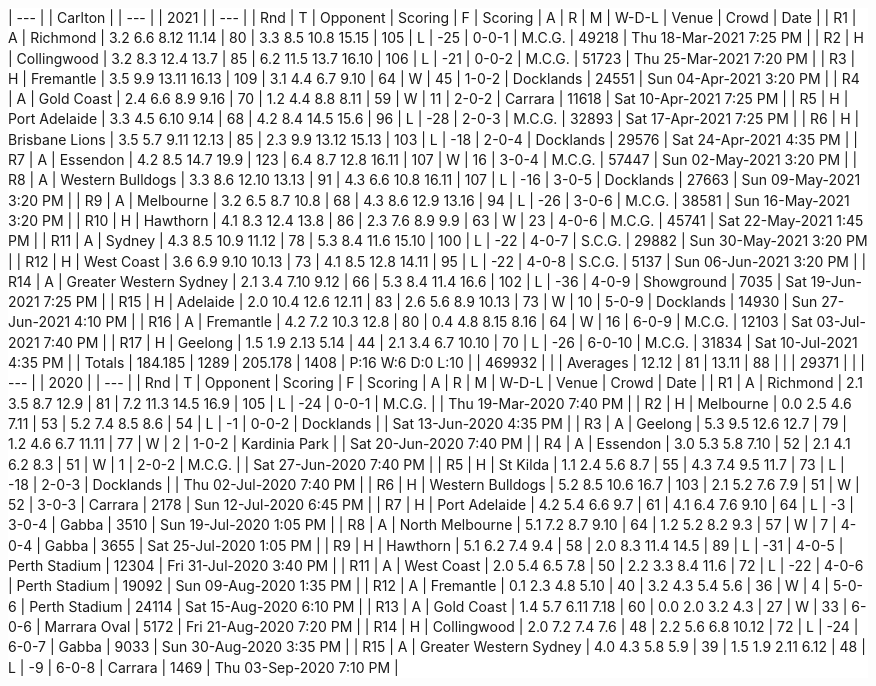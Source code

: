 | --- |
| Carlton |
| --- |
|  2021 |
| --- |
| Rnd | T | Opponent | Scoring | F | Scoring | A | R | M | W-D-L | Venue | Crowd | Date |
| R1 | A | Richmond | 3.2 6.6 8.12 11.14  | 80 | 3.3 8.5 10.8 15.15  | 105 | L | -25 | 0-0-1 | M.C.G. |  49218 | Thu 18-Mar-2021 7:25 PM |
| R2 | H | Collingwood | 3.2 8.3 12.4 13.7  | 85 | 6.2 11.5 13.7 16.10  | 106 | L | -21 | 0-0-2 | M.C.G. |  51723 | Thu 25-Mar-2021 7:20 PM |
| R3 | H | Fremantle | 3.5 9.9 13.11 16.13  | 109 | 3.1 4.4 6.7 9.10  | 64 | W | 45 | 1-0-2 | Docklands |  24551 | Sun 04-Apr-2021 3:20 PM |
| R4 | A | Gold Coast | 2.4 6.6 8.9 9.16  | 70 | 1.2 4.4 8.8 8.11  | 59 | W | 11 | 2-0-2 | Carrara |  11618 | Sat 10-Apr-2021 7:25 PM |
| R5 | H | Port Adelaide | 3.3 4.5 6.10 9.14  | 68 | 4.2 8.4 14.5 15.6  | 96 | L | -28 | 2-0-3 | M.C.G. |  32893 | Sat 17-Apr-2021 7:25 PM |
| R6 | H | Brisbane Lions | 3.5 5.7 9.11 12.13  | 85 | 2.3 9.9 13.12 15.13  | 103 | L | -18 | 2-0-4 | Docklands |  29576 | Sat 24-Apr-2021 4:35 PM |
| R7 | A | Essendon | 4.2 8.5 14.7 19.9  | 123 | 6.4 8.7 12.8 16.11  | 107 | W | 16 | 3-0-4 | M.C.G. |  57447 | Sun 02-May-2021 3:20 PM |
| R8 | A | Western Bulldogs | 3.3 8.6 12.10 13.13  | 91 | 4.3 6.6 10.8 16.11  | 107 | L | -16 | 3-0-5 | Docklands |  27663 | Sun 09-May-2021 3:20 PM |
| R9 | A | Melbourne | 3.2 6.5 8.7 10.8  | 68 | 4.3 8.6 12.9 13.16  | 94 | L | -26 | 3-0-6 | M.C.G. |  38581 | Sun 16-May-2021 3:20 PM |
| R10 | H | Hawthorn | 4.1 8.3 12.4 13.8  | 86 | 2.3 7.6 8.9 9.9  | 63 | W | 23 | 4-0-6 | M.C.G. |  45741 | Sat 22-May-2021 1:45 PM |
| R11 | A | Sydney | 4.3 8.5 10.9 11.12  | 78 | 5.3 8.4 11.6 15.10  | 100 | L | -22 | 4-0-7 | S.C.G. |  29882 | Sun 30-May-2021 3:20 PM |
| R12 | H | West Coast | 3.6 6.9 9.10 10.13  | 73 | 4.1 8.5 12.8 14.11  | 95 | L | -22 | 4-0-8 | S.C.G. |  5137 | Sun 06-Jun-2021 3:20 PM |
| R14 | A | Greater Western Sydney | 2.1 3.4 7.10 9.12  | 66 | 5.3 8.4 11.4 16.6  | 102 | L | -36 | 4-0-9 | Showground |  7035 | Sat 19-Jun-2021 7:25 PM |
| R15 | H | Adelaide | 2.0 10.4 12.6 12.11  | 83 | 2.6 5.6 8.9 10.13  | 73 | W | 10 | 5-0-9 | Docklands |  14930 | Sun 27-Jun-2021 4:10 PM |
| R16 | A | Fremantle | 4.2 7.2 10.3 12.8  | 80 | 0.4 4.8 8.15 8.16  | 64 | W | 16 | 6-0-9 | M.C.G. |  12103 | Sat 03-Jul-2021 7:40 PM |
| R17 | H | Geelong | 1.5 1.9 2.13 5.14  | 44 | 2.1 3.4 6.7 10.10  | 70 | L | -26 | 6-0-10 | M.C.G. |  31834 | Sat 10-Jul-2021 4:35 PM |
| Totals | 184.185 |  1289 | 205.178 |  1408 | P:16 W:6 D:0 L:10 |  | 469932 |  |
| Averages |  12.12 |  81 |  13.11 |  88 |  |  |  29371 |  |
| --- |
|  2020 |
| --- |
| Rnd | T | Opponent | Scoring | F | Scoring | A | R | M | W-D-L | Venue | Crowd | Date |
| R1 | A | Richmond | 2.1 3.5 8.7 12.9  | 81 | 7.2 11.3 14.5 16.9  | 105 | L | -24 | 0-0-1 | M.C.G. |  | Thu 19-Mar-2020 7:40 PM |
| R2 | H | Melbourne | 0.0 2.5 4.6 7.11  | 53 | 5.2 7.4 8.5 8.6  | 54 | L | -1 | 0-0-2 | Docklands |  | Sat 13-Jun-2020 4:35 PM |
| R3 | A | Geelong | 5.3 9.5 12.6 12.7  | 79 | 1.2 4.6 6.7 11.11  | 77 | W | 2 | 1-0-2 | Kardinia Park |  | Sat 20-Jun-2020 7:40 PM |
| R4 | A | Essendon | 3.0 5.3 5.8 7.10  | 52 | 2.1 4.1 6.2 8.3  | 51 | W | 1 | 2-0-2 | M.C.G. |  | Sat 27-Jun-2020 7:40 PM |
| R5 | H | St Kilda | 1.1 2.4 5.6 8.7  | 55 | 4.3 7.4 9.5 11.7  | 73 | L | -18 | 2-0-3 | Docklands |  | Thu 02-Jul-2020 7:40 PM |
| R6 | H | Western Bulldogs | 5.2 8.5 10.6 16.7  | 103 | 2.1 5.2 7.6 7.9  | 51 | W | 52 | 3-0-3 | Carrara |  2178 | Sun 12-Jul-2020 6:45 PM |
| R7 | H | Port Adelaide | 4.2 5.4 6.6 9.7  | 61 | 4.1 6.4 7.6 9.10  | 64 | L | -3 | 3-0-4 | Gabba |  3510 | Sun 19-Jul-2020 1:05 PM |
| R8 | A | North Melbourne | 5.1 7.2 8.7 9.10  | 64 | 1.2 5.2 8.2 9.3  | 57 | W | 7 | 4-0-4 | Gabba |  3655 | Sat 25-Jul-2020 1:05 PM |
| R9 | H | Hawthorn | 5.1 6.2 7.4 9.4  | 58 | 2.0 8.3 11.4 14.5  | 89 | L | -31 | 4-0-5 | Perth Stadium |  12304 | Fri 31-Jul-2020 3:40 PM |
| R11 | A | West Coast | 2.0 5.4 6.5 7.8  | 50 | 2.2 3.3 8.4 11.6  | 72 | L | -22 | 4-0-6 | Perth Stadium |  19092 | Sun 09-Aug-2020 1:35 PM |
| R12 | A | Fremantle | 0.1 2.3 4.8 5.10  | 40 | 3.2 4.3 5.4 5.6  | 36 | W | 4 | 5-0-6 | Perth Stadium |  24114 | Sat 15-Aug-2020 6:10 PM |
| R13 | A | Gold Coast | 1.4 5.7 6.11 7.18  | 60 | 0.0 2.0 3.2 4.3  | 27 | W | 33 | 6-0-6 | Marrara Oval |  5172 | Fri 21-Aug-2020 7:20 PM |
| R14 | H | Collingwood | 2.0 7.2 7.4 7.6  | 48 | 2.2 5.6 6.8 10.12  | 72 | L | -24 | 6-0-7 | Gabba |  9033 | Sun 30-Aug-2020 3:35 PM |
| R15 | A | Greater Western Sydney | 4.0 4.3 5.8 5.9  | 39 | 1.5 1.9 2.11 6.12  | 48 | L | -9 | 6-0-8 | Carrara |  1469 | Thu 03-Sep-2020 7:10 PM |